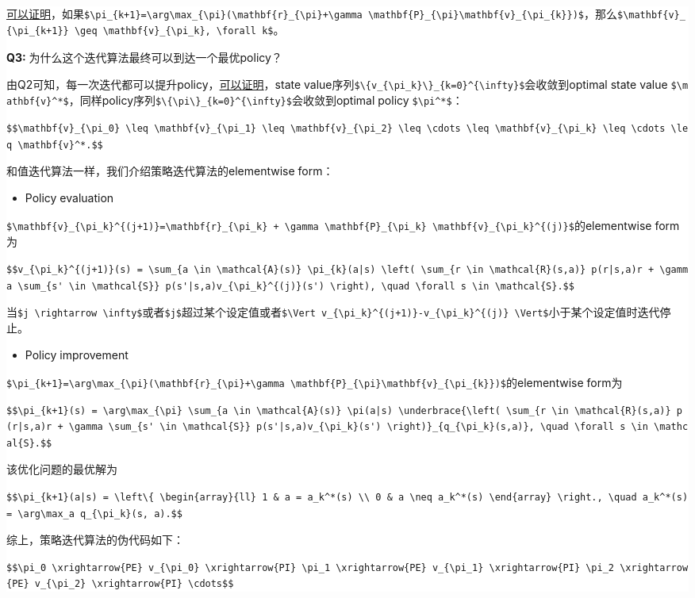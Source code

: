[可以证明](https://github.com/MathFoundationRL/Book-Mathematical-Foundation-of-Reinforcement-Learning/blob/main/3%20-%20Chapter%204%20Value%20Iteration%20and%20Policy%20Iteration.pdf)，如果`$\pi_{k+1}=\arg\max_{\pi}(\mathbf{r}_{\pi}+\gamma \mathbf{P}_{\pi}\mathbf{v}_{\pi_{k}})$`，那么`$\mathbf{v}_{\pi_{k+1}} \geq \mathbf{v}_{\pi_k}, \forall k$`。

**Q3:** 为什么这个迭代算法最终可以到达一个最优policy？

由Q2可知，每一次迭代都可以提升policy，[可以证明](https://github.com/MathFoundationRL/Book-Mathematical-Foundation-of-Reinforcement-Learning/blob/main/3%20-%20Chapter%204%20Value%20Iteration%20and%20Policy%20Iteration.pdf)，state value序列`$\{v_{\pi_k}\}_{k=0}^{\infty}$`会收敛到optimal state value `$\mathbf{v}^*$`，同样policy序列`$\{\pi\}_{k=0}^{\infty}$`会收敛到optimal policy `$\pi^*$`：

`$$\mathbf{v}_{\pi_0} \leq \mathbf{v}_{\pi_1} \leq \mathbf{v}_{\pi_2} \leq \cdots \leq \mathbf{v}_{\pi_k} \leq \cdots \leq \mathbf{v}^*.$$`

和值迭代算法一样，我们介绍策略迭代算法的elementwise form：

- Policy evaluation

`$\mathbf{v}_{\pi_k}^{(j+1)}=\mathbf{r}_{\pi_k} + \gamma \mathbf{P}_{\pi_k} \mathbf{v}_{\pi_k}^{(j)}$`的elementwise form为

`$$v_{\pi_k}^{(j+1)}(s) = \sum_{a \in \mathcal{A}(s)} \pi_{k}(a|s) \left( \sum_{r \in \mathcal{R}(s,a)} p(r|s,a)r + \gamma \sum_{s' \in \mathcal{S}} p(s'|s,a)v_{\pi_k}^{(j)}(s') \right), \quad \forall s \in \mathcal{S}.$$`

当`$j \rightarrow \infty$`或者`$j$`超过某个设定值或者`$\Vert v_{\pi_k}^{(j+1)}-v_{\pi_k}^{(j)} \Vert$`小于某个设定值时迭代停止。

- Policy improvement

`$\pi_{k+1}=\arg\max_{\pi}(\mathbf{r}_{\pi}+\gamma \mathbf{P}_{\pi}\mathbf{v}_{\pi_{k}})$`的elementwise form为

`$$\pi_{k+1}(s) = \arg\max_{\pi} \sum_{a \in \mathcal{A}(s)} \pi(a|s) \underbrace{\left( \sum_{r \in \mathcal{R}(s,a)} p(r|s,a)r + \gamma \sum_{s' \in \mathcal{S}} p(s'|s,a)v_{\pi_k}(s') \right)}_{q_{\pi_k}(s,a)}, \quad \forall s \in \mathcal{S}.$$`

该优化问题的最优解为

`$$\pi_{k+1}(a|s) = \left\{
\begin{array}{ll}
1 & a = a_k^*(s) \\
0 & a \neq a_k^*(s)
\end{array}
\right., \quad a_k^*(s) = \arg\max_a q_{\pi_k}(s, a).$$`

综上，策略迭代算法的伪代码如下：

`$$\pi_0 \xrightarrow{PE} v_{\pi_0} \xrightarrow{PI} \pi_1 \xrightarrow{PE} v_{\pi_1} \xrightarrow{PI} \pi_2 \xrightarrow{PE} v_{\pi_2} \xrightarrow{PI} \cdots$$`
